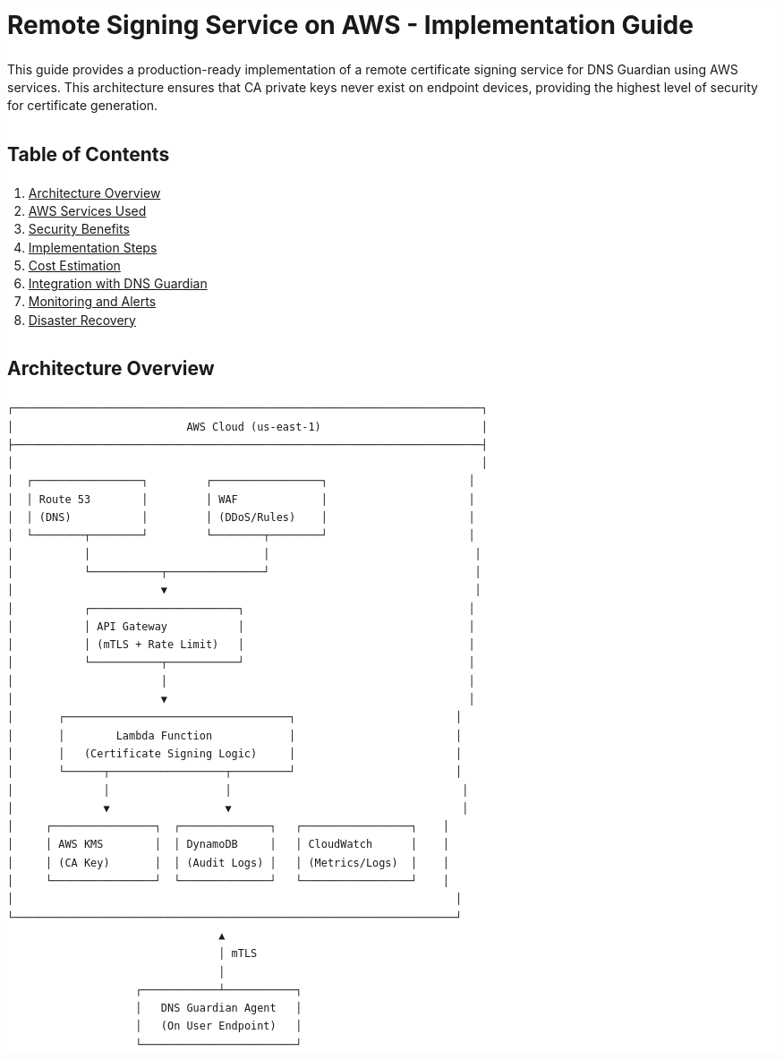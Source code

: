 # Remote Signing Service on AWS - Implementation Guide

This guide provides a production-ready implementation of a remote certificate signing service for DNS Guardian using AWS services. This architecture ensures that CA private keys never exist on endpoint devices, providing the highest level of security for certificate generation.

## Table of Contents

1. [Architecture Overview](#architecture-overview)
2. [AWS Services Used](#aws-services-used)
3. [Security Benefits](#security-benefits)
4. [Implementation Steps](#implementation-steps)
5. [Cost Estimation](#cost-estimation)
6. [Integration with DNS Guardian](#integration-with-dns-guardian)
7. [Monitoring and Alerts](#monitoring-and-alerts)
8. [Disaster Recovery](#disaster-recovery)

## Architecture Overview

```
┌─────────────────────────────────────────────────────────────────────────┐
│                           AWS Cloud (us-east-1)                         │
├─────────────────────────────────────────────────────────────────────────┤
│                                                                         │
│  ┌─────────────────┐         ┌─────────────────┐                      │
│  │ Route 53        │         │ WAF             │                      │
│  │ (DNS)           │         │ (DDoS/Rules)    │                      │
│  └────────┬────────┘         └────────┬────────┘                      │
│           │                           │                                │
│           └───────────┬───────────────┘                                │
│                       ▼                                                │
│           ┌───────────────────────┐                                   │
│           │ API Gateway           │                                   │
│           │ (mTLS + Rate Limit)   │                                   │
│           └───────────┬───────────┘                                   │
│                       │                                               │
│                       ▼                                               │
│       ┌───────────────────────────────────┐                         │
│       │        Lambda Function            │                         │
│       │   (Certificate Signing Logic)     │                         │
│       └──────┬──────────────────┬─────────┘                         │
│              │                  │                                    │
│              ▼                  ▼                                    │
│     ┌────────────────┐  ┌──────────────┐   ┌─────────────────┐    │
│     │ AWS KMS        │  │ DynamoDB     │   │ CloudWatch      │    │
│     │ (CA Key)       │  │ (Audit Logs) │   │ (Metrics/Logs)  │    │
│     └────────────────┘  └──────────────┘   └─────────────────┘    │
│                                                                     │
└─────────────────────────────────────────────────────────────────────┘
                                 ▲
                                 │ mTLS
                                 │
                    ┌────────────┴───────────┐
                    │   DNS Guardian Agent   │
                    │   (On User Endpoint)   │
                    └────────────────────────┘
```
